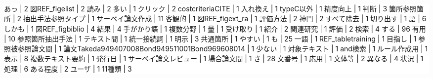 あっ | 2
図REF_figelist | 2
読み | 2
多い | 1
クリック | 2
costcriteriaCITE | 1
入れ換え | 1
typeC以外 | 1
精度向上 | 1
判断 | 3
箇所参照箇所 | 2
抽出手法参照タイプ | 1
サーベイ論文作成 | 11
客観的 | 1
図REF_figext_ra | 1
評価方法 | 2
神門 | 2
すべて除去 | 1
切り出す | 1
語 | 6
しかも | 1
図REF_figbiblio | 4
結果 | 4
手がかり語 | 1
複数分野 | 1
量 | 1
受け取り | 1
紹介 | 2
関連研究 | 1
評価 | 2
検索 | 4
する | 96
有用 | 10
参照箇所抽出手法 | 1
テキスト間 | 1
統一接続詞 | 1
明示 | 3
共通箇所 | 1
やすい | 1
も | 25
一語 | 1
REF_tabletraining | 1
目指し | 1
参照被参照論文間 | 1
論文Takeda949407008Bond949511001Bond969608014 | 1
少ない | 1
対象テキスト | 1
and検索 | 1
ルール作成用 | 1
表示 | 8
複数テキスト要約 | 1
発行日 | 1
サーベイ論文レビュー | 1
場合論文間 | 1
さ | 28
文番号 | 1
応用 | 1
文体等 | 2
異なる | 4
状況 | 1
処理 | 6
ある程度 | 2
ユーザ | 1
11種類 | 3